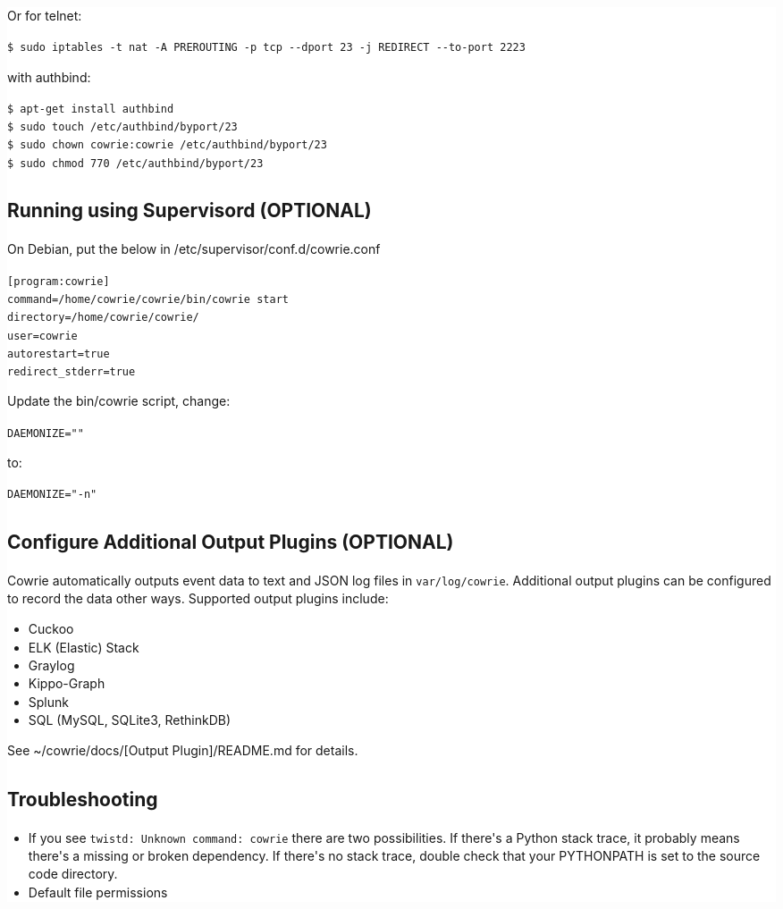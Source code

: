Or for telnet:
```
$ sudo iptables -t nat -A PREROUTING -p tcp --dport 23 -j REDIRECT --to-port 2223
```
with authbind:
```
$ apt-get install authbind
$ sudo touch /etc/authbind/byport/23
$ sudo chown cowrie:cowrie /etc/authbind/byport/23
$ sudo chmod 770 /etc/authbind/byport/23
```

## Running using Supervisord (OPTIONAL)

On Debian, put the below in /etc/supervisor/conf.d/cowrie.conf
```
[program:cowrie]
command=/home/cowrie/cowrie/bin/cowrie start
directory=/home/cowrie/cowrie/
user=cowrie
autorestart=true
redirect_stderr=true
```
Update the bin/cowrie script, change:
 ```
 DAEMONIZE=""
 ```
 to:
 ```
 DAEMONIZE="-n"
 ```

## Configure Additional Output Plugins (OPTIONAL)

Cowrie automatically outputs event data to text and JSON log files
in `var/log/cowrie`.  Additional output plugins can be configured to
record the data other ways.  Supported output plugins include:

* Cuckoo
* ELK (Elastic) Stack
* Graylog
* Kippo-Graph
* Splunk
* SQL (MySQL, SQLite3, RethinkDB)

See ~/cowrie/docs/[Output Plugin]/README.md for details.


## Troubleshooting

* If you see `twistd: Unknown command: cowrie` there are two
possibilities. If there's a Python stack trace, it probably means
there's a missing or broken dependency. If there's no stack trace,
double check that your PYTHONPATH is set to the source code directory.
* Default file permissions

